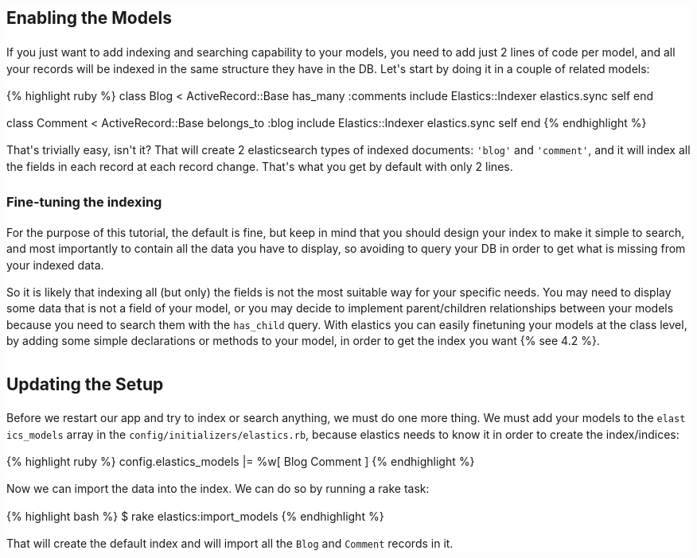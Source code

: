 ## Enabling the Models

If you just want to add indexing and searching capability to your models, you need to add just 2 lines of code per model, and all your records will be indexed in the same structure they have in the DB. Let's start by doing it in a couple of related models:

{% highlight ruby %}
class Blog < ActiveRecord::Base
  has_many :comments
  include Elastics::Indexer
  elastics.sync self
end

class Comment < ActiveRecord::Base
  belongs_to :blog
  include Elastics::Indexer
  elastics.sync self
end
{% endhighlight %}

That's trivially easy, isn't it? That will create 2 elasticsearch types of indexed documents: `'blog'` and `'comment'`, and it will index all the fields in each record at each record change. That's what you get by default with only 2 lines.

### Fine-tuning the indexing

For the purpose of this tutorial, the default is fine, but keep in mind that you should design your index to make it simple to search, and most importantly to contain all the data you have to display, so avoiding to query your DB in order to get what is missing from your indexed data.

So it is likely that indexing all (but only) the fields is not the most suitable way for your specific needs. You may need to display some data that is not a field of your model, or you may decide to implement parent/children relationships between your models because you need to search them with the `has_child` query. With elastics you can easily finetuning your models at the class level, by adding some simple declarations or methods to your model, in order to get the index you want {% see 4.2 %}.

## Updating the Setup

Before we restart our app and try to index or search anything, we must do one more thing. We must add your models to the `elastics_models` array in the `config/initializers/elastics.rb`, because elastics needs to know it in order to create the index/indices:

{% highlight ruby %}
config.elastics_models |= %w[ Blog Comment ]
{% endhighlight %}

Now we can import the data into the index. We can do so by running a rake task:

{% highlight bash %}
$ rake elastics:import_models
{% endhighlight %}

That will create the default index and will import all the `Blog` and `Comment` records in it.
